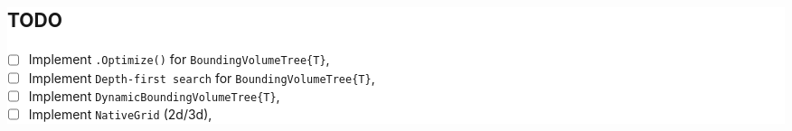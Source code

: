 ## TODO

- [ ] Implement `.Optimize()` for `BoundingVolumeTree{T}`,
- [ ] Implement `Depth-first search` for `BoundingVolumeTree{T}`,
- [ ] Implement `DynamicBoundingVolumeTree{T}`,
- [ ] Implement `NativeGrid` (2d/3d),

[aabb]:https://en.wikipedia.org/wiki/Axis-aligned_bounding_box
[mbc]:https://en.wikipedia.org/wiki/Minimum_bounding_circle
[burst]:https://docs.unity3d.com/Packages/com.unity.burst@1.7/manual/index.html
[jobs]:https://docs.unity3d.com/Packages/com.unity.jobs@0.11/manual/index.html
